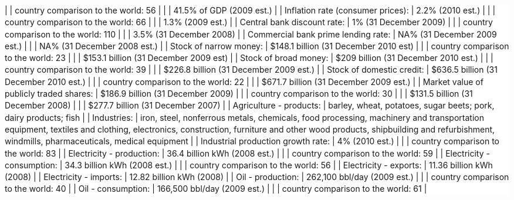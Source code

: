 | | country comparison to the world: 56 |
| | 41.5% of GDP (2009 est.) |
| Inflation rate (consumer prices): | 2.2% (2010 est.) |
| | country comparison to the world: 66 |
| | 1.3% (2009 est.) |
| Central bank discount rate: | 1% (31 December 2009) |
| | country comparison to the world: 110 |
| | 3.5% (31 December 2008) |
| Commercial bank prime lending rate: | NA% (31 December 2009 est.) |
| | NA% (31 December 2008 est.) |
| Stock of narrow money: | $148.1 billion (31 December 2010 est) |
| | country comparison to the world: 23 |
| | $153.1 billion (31 December 2009 est) |
| Stock of broad money: | $209 billion (31 December 2010 est.) |
| | country comparison to the world: 39 |
| | $226.8 billion (31 December 2009 est.) |
| Stock of domestic credit: | $636.5 billion (31 December 2010 est.) |
| | country comparison to the world: 22 |
| | $671.7 billion (31 December 2009 est.) |
| Market value of publicly traded shares: | $186.9 billion (31 December 2009) |
| | country comparison to the world: 30 |
| | $131.5 billion (31 December 2008) |
| | $277.7 billion (31 December 2007) |
| Agriculture - products: | barley, wheat, potatoes, sugar beets; pork, dairy products; fish |
| Industries: | iron, steel, nonferrous metals, chemicals, food processing, machinery and transportation equipment, textiles and clothing, electronics, construction, furniture and other wood products, shipbuilding and refurbishment, windmills, pharmaceuticals, medical equipment |
| Industrial production growth rate: | 4% (2010 est.) |
| | country comparison to the world: 83 |
| Electricity - production: | 36.4 billion kWh (2008 est.) |
| | country comparison to the world: 59 |
| Electricity - consumption: | 34.3 billion kWh (2008 est.) |
| | country comparison to the world: 56 |
| Electricity - exports: | 11.36 billion kWh (2008) |
| Electricity - imports: | 12.82 billion kWh (2008) |
| Oil - production: | 262,100 bbl/day (2009 est.) |
| | country comparison to the world: 40 |
| Oil - consumption: | 166,500 bbl/day (2009 est.) |
| | country comparison to the world: 61 |